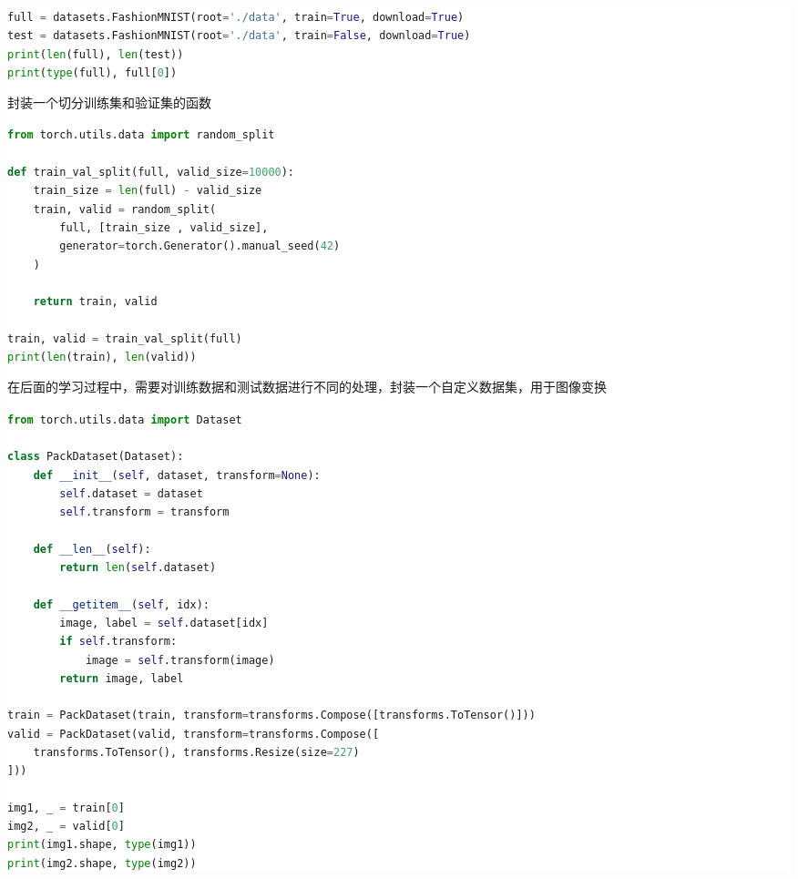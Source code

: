 ```python
full = datasets.FashionMNIST(root='./data', train=True, download=True)
test = datasets.FashionMNIST(root='./data', train=False, download=True)
print(len(full), len(test))
print(type(full), full[0])
```

封装一个切分训练集和验证集的函数

```python
from torch.utils.data import random_split

def train_val_split(full, valid_size=10000):
    train_size = len(full) - valid_size
    train, valid = random_split(
        full, [train_size , valid_size],
        generator=torch.Generator().manual_seed(42)
    )

    return train, valid

train, valid = train_val_split(full)
print(len(train), len(valid))
```

在后面的学习过程中，需要对训练数据和测试数据进行不同的处理，封装一个自定义数据集，用于图像变换

```python
from torch.utils.data import Dataset

class PackDataset(Dataset):
    def __init__(self, dataset, transform=None):
        self.dataset = dataset
        self.transform = transform

    def __len__(self):
        return len(self.dataset)

    def __getitem__(self, idx):
        image, label = self.dataset[idx]
        if self.transform:
            image = self.transform(image)
        return image, label

train = PackDataset(train, transform=transforms.Compose([transforms.ToTensor()]))
valid = PackDataset(valid, transform=transforms.Compose([
    transforms.ToTensor(), transforms.Resize(size=227)
]))

img1, _ = train[0]
img2, _ = valid[0]
print(img1.shape, type(img1))
print(img2.shape, type(img2))
```
